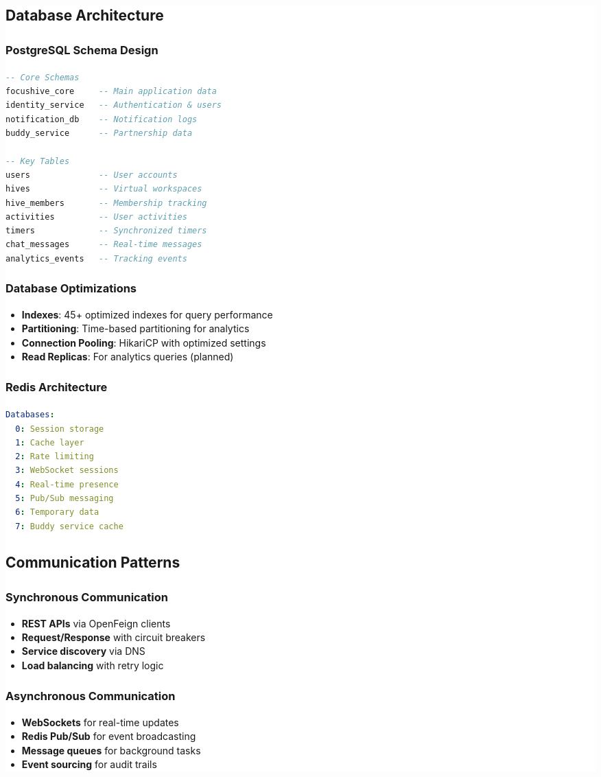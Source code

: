 ## Database Architecture

### PostgreSQL Schema Design

```sql
-- Core Schemas
focushive_core     -- Main application data
identity_service   -- Authentication & users
notification_db    -- Notification logs
buddy_service      -- Partnership data

-- Key Tables
users              -- User accounts
hives              -- Virtual workspaces
hive_members       -- Membership tracking
activities         -- User activities
timers             -- Synchronized timers
chat_messages      -- Real-time messages
analytics_events   -- Tracking events
```

### Database Optimizations
- **Indexes**: 45+ optimized indexes for query performance
- **Partitioning**: Time-based partitioning for analytics
- **Connection Pooling**: HikariCP with optimized settings
- **Read Replicas**: For analytics queries (planned)

### Redis Architecture

```yaml
Databases:
  0: Session storage
  1: Cache layer
  2: Rate limiting
  3: WebSocket sessions
  4: Real-time presence
  5: Pub/Sub messaging
  6: Temporary data
  7: Buddy service cache
```

## Communication Patterns

### Synchronous Communication
- **REST APIs** via OpenFeign clients
- **Request/Response** with circuit breakers
- **Service discovery** via DNS
- **Load balancing** with retry logic

### Asynchronous Communication
- **WebSockets** for real-time updates
- **Redis Pub/Sub** for event broadcasting
- **Message queues** for background tasks
- **Event sourcing** for audit trails
